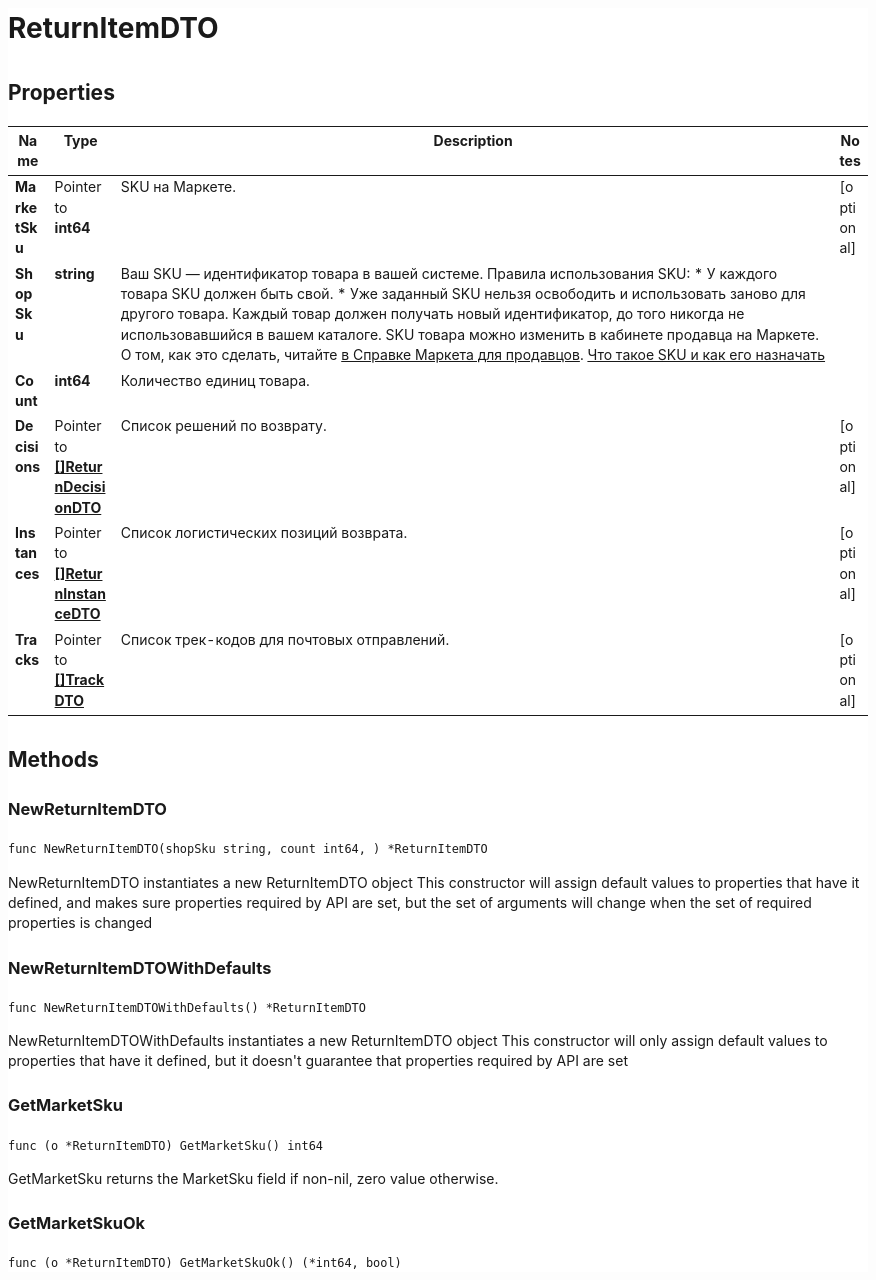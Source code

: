 # ReturnItemDTO

## Properties

Name | Type | Description | Notes
------------ | ------------- | ------------- | -------------
**MarketSku** | Pointer to **int64** | SKU на Маркете. | [optional] 
**ShopSku** | **string** | Ваш SKU — идентификатор товара в вашей системе.  Правила использования SKU:  * У каждого товара SKU должен быть свой.  * Уже заданный SKU нельзя освободить и использовать заново для другого товара. Каждый товар должен получать новый идентификатор, до того никогда не использовавшийся в вашем каталоге.  SKU товара можно изменить в кабинете продавца на Маркете. О том, как это сделать, читайте [в Справке Маркета для продавцов](https://yandex.ru/support2/marketplace/ru/assortment/operations/edit-sku).  [Что такое SKU и как его назначать](https://yandex.ru/support/marketplace/assortment/add/index.html#fields)  | 
**Count** | **int64** | Количество единиц товара. | 
**Decisions** | Pointer to [**[]ReturnDecisionDTO**](ReturnDecisionDTO.md) | Список решений по возврату. | [optional] 
**Instances** | Pointer to [**[]ReturnInstanceDTO**](ReturnInstanceDTO.md) | Список логистических позиций возврата. | [optional] 
**Tracks** | Pointer to [**[]TrackDTO**](TrackDTO.md) | Список трек-кодов для почтовых отправлений. | [optional] 

## Methods

### NewReturnItemDTO

`func NewReturnItemDTO(shopSku string, count int64, ) *ReturnItemDTO`

NewReturnItemDTO instantiates a new ReturnItemDTO object
This constructor will assign default values to properties that have it defined,
and makes sure properties required by API are set, but the set of arguments
will change when the set of required properties is changed

### NewReturnItemDTOWithDefaults

`func NewReturnItemDTOWithDefaults() *ReturnItemDTO`

NewReturnItemDTOWithDefaults instantiates a new ReturnItemDTO object
This constructor will only assign default values to properties that have it defined,
but it doesn't guarantee that properties required by API are set

### GetMarketSku

`func (o *ReturnItemDTO) GetMarketSku() int64`

GetMarketSku returns the MarketSku field if non-nil, zero value otherwise.

### GetMarketSkuOk

`func (o *ReturnItemDTO) GetMarketSkuOk() (*int64, bool)`
